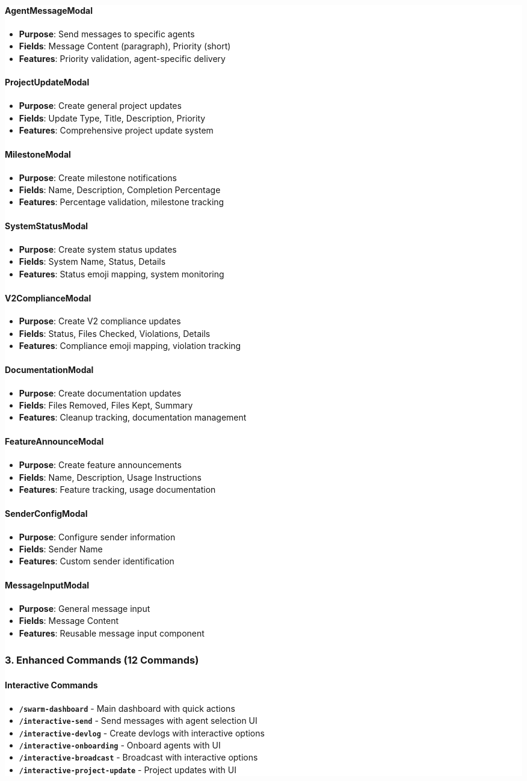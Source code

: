 #### **AgentMessageModal**
- **Purpose**: Send messages to specific agents
- **Fields**: Message Content (paragraph), Priority (short)
- **Features**: Priority validation, agent-specific delivery

#### **ProjectUpdateModal**
- **Purpose**: Create general project updates
- **Fields**: Update Type, Title, Description, Priority
- **Features**: Comprehensive project update system

#### **MilestoneModal**
- **Purpose**: Create milestone notifications
- **Fields**: Name, Description, Completion Percentage
- **Features**: Percentage validation, milestone tracking

#### **SystemStatusModal**
- **Purpose**: Create system status updates
- **Fields**: System Name, Status, Details
- **Features**: Status emoji mapping, system monitoring

#### **V2ComplianceModal**
- **Purpose**: Create V2 compliance updates
- **Fields**: Status, Files Checked, Violations, Details
- **Features**: Compliance emoji mapping, violation tracking

#### **DocumentationModal**
- **Purpose**: Create documentation updates
- **Fields**: Files Removed, Files Kept, Summary
- **Features**: Cleanup tracking, documentation management

#### **FeatureAnnounceModal**
- **Purpose**: Create feature announcements
- **Fields**: Name, Description, Usage Instructions
- **Features**: Feature tracking, usage documentation

#### **SenderConfigModal**
- **Purpose**: Configure sender information
- **Fields**: Sender Name
- **Features**: Custom sender identification

#### **MessageInputModal**
- **Purpose**: General message input
- **Fields**: Message Content
- **Features**: Reusable message input component

### **3. Enhanced Commands (12 Commands)**

#### **Interactive Commands**
- **`/swarm-dashboard`** - Main dashboard with quick actions
- **`/interactive-send`** - Send messages with agent selection UI
- **`/interactive-devlog`** - Create devlogs with interactive options
- **`/interactive-onboarding`** - Onboard agents with UI
- **`/interactive-broadcast`** - Broadcast with interactive options
- **`/interactive-project-update`** - Project updates with UI
